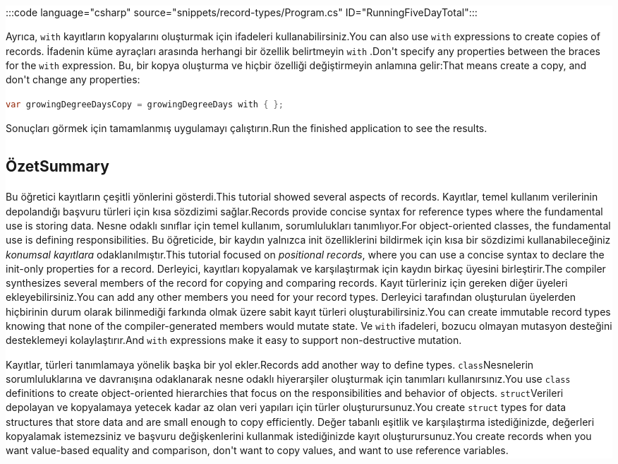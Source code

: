 :::code language="csharp" source="snippets/record-types/Program.cs" ID="RunningFiveDayTotal":::

<span data-ttu-id="31d2e-228">Ayrıca, `with` kayıtların kopyalarını oluşturmak için ifadeleri kullanabilirsiniz.</span><span class="sxs-lookup"><span data-stu-id="31d2e-228">You can also use `with` expressions to create copies of records.</span></span> <span data-ttu-id="31d2e-229">İfadenin küme ayraçları arasında herhangi bir özellik belirtmeyin `with` .</span><span class="sxs-lookup"><span data-stu-id="31d2e-229">Don't specify any properties between the braces for the `with` expression.</span></span> <span data-ttu-id="31d2e-230">Bu, bir kopya oluşturma ve hiçbir özelliği değiştirmeyin anlamına gelir:</span><span class="sxs-lookup"><span data-stu-id="31d2e-230">That means create a copy, and don't change any properties:</span></span>

```csharp
var growingDegreeDaysCopy = growingDegreeDays with { };
```

<span data-ttu-id="31d2e-231">Sonuçları görmek için tamamlanmış uygulamayı çalıştırın.</span><span class="sxs-lookup"><span data-stu-id="31d2e-231">Run the finished application to see the results.</span></span>

## <a name="summary"></a><span data-ttu-id="31d2e-232">Özet</span><span class="sxs-lookup"><span data-stu-id="31d2e-232">Summary</span></span>

<span data-ttu-id="31d2e-233">Bu öğretici kayıtların çeşitli yönlerini gösterdi.</span><span class="sxs-lookup"><span data-stu-id="31d2e-233">This tutorial showed several aspects of records.</span></span> <span data-ttu-id="31d2e-234">Kayıtlar, temel kullanım verilerinin depolandığı başvuru türleri için kısa sözdizimi sağlar.</span><span class="sxs-lookup"><span data-stu-id="31d2e-234">Records provide concise syntax for reference types where the fundamental use is storing data.</span></span> <span data-ttu-id="31d2e-235">Nesne odaklı sınıflar için temel kullanım, sorumlulukları tanımlıyor.</span><span class="sxs-lookup"><span data-stu-id="31d2e-235">For object-oriented classes, the fundamental use is defining responsibilities.</span></span> <span data-ttu-id="31d2e-236">Bu öğreticide, bir kaydın yalnızca init özelliklerini bildirmek için kısa bir sözdizimi kullanabileceğiniz *konumsal kayıtlara* odaklanılmıştır.</span><span class="sxs-lookup"><span data-stu-id="31d2e-236">This tutorial focused on *positional records*, where you can use a concise syntax to declare the init-only properties for a record.</span></span> <span data-ttu-id="31d2e-237">Derleyici, kayıtları kopyalamak ve karşılaştırmak için kaydın birkaç üyesini birleştirir.</span><span class="sxs-lookup"><span data-stu-id="31d2e-237">The compiler synthesizes several members of the record for copying and comparing records.</span></span> <span data-ttu-id="31d2e-238">Kayıt türleriniz için gereken diğer üyeleri ekleyebilirsiniz.</span><span class="sxs-lookup"><span data-stu-id="31d2e-238">You can add any other members you need for your record types.</span></span> <span data-ttu-id="31d2e-239">Derleyici tarafından oluşturulan üyelerden hiçbirinin durum olarak bilinmediği farkında olmak üzere sabit kayıt türleri oluşturabilirsiniz.</span><span class="sxs-lookup"><span data-stu-id="31d2e-239">You can create immutable record types knowing that none of the compiler-generated members would mutate state.</span></span> <span data-ttu-id="31d2e-240">Ve `with` ifadeleri, bozucu olmayan mutasyon desteğini desteklemeyi kolaylaştırır.</span><span class="sxs-lookup"><span data-stu-id="31d2e-240">And `with` expressions make it easy to support non-destructive mutation.</span></span>

<span data-ttu-id="31d2e-241">Kayıtlar, türleri tanımlamaya yönelik başka bir yol ekler.</span><span class="sxs-lookup"><span data-stu-id="31d2e-241">Records add another way to define types.</span></span> <span data-ttu-id="31d2e-242">`class`Nesnelerin sorumluluklarına ve davranışına odaklanarak nesne odaklı hiyerarşiler oluşturmak için tanımları kullanırsınız.</span><span class="sxs-lookup"><span data-stu-id="31d2e-242">You use `class` definitions to create object-oriented hierarchies that focus on the responsibilities and behavior of objects.</span></span> <span data-ttu-id="31d2e-243">`struct`Verileri depolayan ve kopyalamaya yetecek kadar az olan veri yapıları için türler oluşturursunuz.</span><span class="sxs-lookup"><span data-stu-id="31d2e-243">You create `struct` types for data structures that store data and are small enough to copy efficiently.</span></span> <span data-ttu-id="31d2e-244">Değer tabanlı eşitlik ve karşılaştırma istediğinizde, değerleri kopyalamak istemezsiniz ve başvuru değişkenlerini kullanmak istediğinizde kayıt oluşturursunuz.</span><span class="sxs-lookup"><span data-stu-id="31d2e-244">You create records when you want value-based equality and comparison, don't want to copy values, and want to use reference variables.</span></span>
